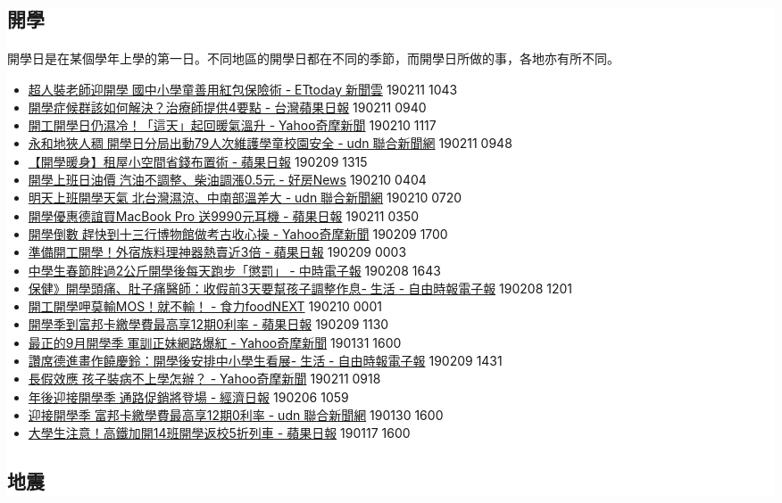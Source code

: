 ## 開學

開學日是在某個學年上學的第一日。不同地區的開學日都在不同的季節，而開學日所做的事，各地亦有所不同。
- [超人裝老師迎開學 國中小學童善用紅包保險術 - ETtoday 新聞雲](https://www.ettoday.net/news/20190211/1375248.htm "超人裝老師迎開學 國中小學童善用紅包保險術 - ETtoday 新聞雲") 190211 1043
- [開學症候群該如何解決？治療師提供4要點 - 台灣蘋果日報](https://tw.appledaily.com/new/realtime/20190211/1515234/ "開學症候群該如何解決？治療師提供4要點 - 台灣蘋果日報") 190211 0940
- [開工開學日仍濕冷！「這天」起回暖氣溫升 - Yahoo奇摩新聞](https://tw.news.yahoo.com/%E9%96%8B%E5%B7%A5%E9%96%8B%E5%AD%B8%E6%97%A5%E4%BB%8D%E6%BF%95%E5%86%B7-%E9%80%99%E5%A4%A9-%E8%B5%B7%E5%9B%9E%E6%9A%96%E6%B0%A3%E6%BA%AB%E5%8D%87-031616212.html "開工開學日仍濕冷！「這天」起回暖氣溫升 - Yahoo奇摩新聞") 190210 1117
- [永和地狹人稠 開學日分局出動79人次維護學童校園安全 - udn 聯合新聞網](https://udn.com/news/story/7323/3637039 "永和地狹人稠 開學日分局出動79人次維護學童校園安全 - udn 聯合新聞網") 190211 0948
- [【開學暖身】租屋小空間省錢布置術 - 蘋果日報](https://tw.finance.appledaily.com/realtime/20190209/1510208/ "【開學暖身】租屋小空間省錢布置術 - 蘋果日報") 190209 1315
- [開學上班日油價 汽油不調整、柴油調漲0.5元 - 好房News](https://news.housefun.com.tw/news/article/423396219404.html "開學上班日油價 汽油不調整、柴油調漲0.5元 - 好房News") 190210 0404
- [明天上班開學天氣 北台灣濕涼、中南部溫差大 - udn 聯合新聞網](https://udn.com/news/story/7266/3635707 "明天上班開學天氣 北台灣濕涼、中南部溫差大 - udn 聯合新聞網") 190210 0720
- [開學優惠德誼買MacBook Pro 送9990元耳機 - 蘋果日報](https://tw.appledaily.com/headline/daily/20190211/38253908/ "開學優惠德誼買MacBook Pro 送9990元耳機 - 蘋果日報") 190211 0350
- [開學倒數 趕快到十三行博物館做考古收心操 - Yahoo奇摩新聞](https://tw.news.yahoo.com/%E9%96%8B%E5%AD%B8%E5%80%92%E6%95%B8-%E8%B6%95%E5%BF%AB%E5%88%B0%E5%8D%81%E4%B8%89%E8%A1%8C%E5%8D%9A%E7%89%A9%E9%A4%A8%E5%81%9A%E8%80%83%E5%8F%A4%E6%94%B6%E5%BF%83%E6%93%8D-090032137.html "開學倒數 趕快到十三行博物館做考古收心操 - Yahoo奇摩新聞") 190209 1700
- [準備開工開學！外宿族料理神器熱賣近3倍 - 蘋果日報](https://tw.appledaily.com/new/realtime/20190209/1511663/ "準備開工開學！外宿族料理神器熱賣近3倍 - 蘋果日報") 190209 0003
- [中學生春節胖過2公斤開學後每天跑步「懲罰」 - 中時電子報](https://www.chinatimes.com/realtimenews/20190208001457-260409 "中學生春節胖過2公斤開學後每天跑步「懲罰」 - 中時電子報") 190208 1643
- [保健》開學頭痛、肚子痛醫師：收假前3天要幫孩子調整作息- 生活 - 自由時報電子報](http://news.ltn.com.tw/news/life/breakingnews/2693551 "保健》開學頭痛、肚子痛醫師：收假前3天要幫孩子調整作息- 生活 - 自由時報電子報") 190208 1201
- [開工開學呷莫輸MOS！就不輸！ - 食力foodNEXT](https://www.foodnext.net/life/recipes/breakfast/paper/5234282806 "開工開學呷莫輸MOS！就不輸！ - 食力foodNEXT") 190210 0001
- [開學季到富邦卡繳學費最高享12期0利率 - 蘋果日報](https://tw.news.appledaily.com/new/realtime/20190209/1511923/ "開學季到富邦卡繳學費最高享12期0利率 - 蘋果日報") 190209 1130
- [最正的9月開學季 軍訓正妹網路爆紅 - Yahoo奇摩新聞](https://tw.news.yahoo.com/%E6%9C%80%E6%AD%A3%E7%9A%849%E6%9C%88%E9%96%8B%E5%AD%B8%E5%AD%A3-%E8%BB%8D%E8%A8%93%E6%AD%A3%E5%A6%B9%E7%B6%B2%E8%B7%AF%E7%88%86%E7%B4%85-165058557.html "最正的9月開學季 軍訓正妹網路爆紅 - Yahoo奇摩新聞") 190131 1600
- [讚席德進畫作饒慶鈴：開學後安排中小學生看展- 生活 - 自由時報電子報](http://m.ltn.com.tw/news/life/breakingnews/2694152 "讚席德進畫作饒慶鈴：開學後安排中小學生看展- 生活 - 自由時報電子報") 190209 1431
- [長假效應 孩子裝病不上學怎辦？ - Yahoo奇摩新聞](https://tw.news.yahoo.com/%E9%95%B7%E5%81%87%E6%95%88%E6%87%89-%E5%AD%A9%E5%AD%90%E8%A3%9D%E7%97%85%E4%B8%8D%E4%B8%8A%E5%AD%B8%E6%80%8E%E8%BE%A6-011834583.html "長假效應 孩子裝病不上學怎辦？ - Yahoo奇摩新聞") 190211 0918
- [年後迎接開學季 通路促銷將登場 - 經濟日報](https://money.udn.com/money/story/7794/3631069 "年後迎接開學季 通路促銷將登場 - 經濟日報") 190206 1059
- [迎接開學季 富邦卡繳學費最高享12期0利率 - udn 聯合新聞網](https://udn.com/news/story/7239/3623439 "迎接開學季 富邦卡繳學費最高享12期0利率 - udn 聯合新聞網") 190130 1600
- [大學生注意！高鐵加開14班開學返校5折列車 - 蘋果日報](https://tw.appledaily.com/new/realtime/20190117/1502220/ "大學生注意！高鐵加開14班開學返校5折列車 - 蘋果日報") 190117 1600

## 地震
